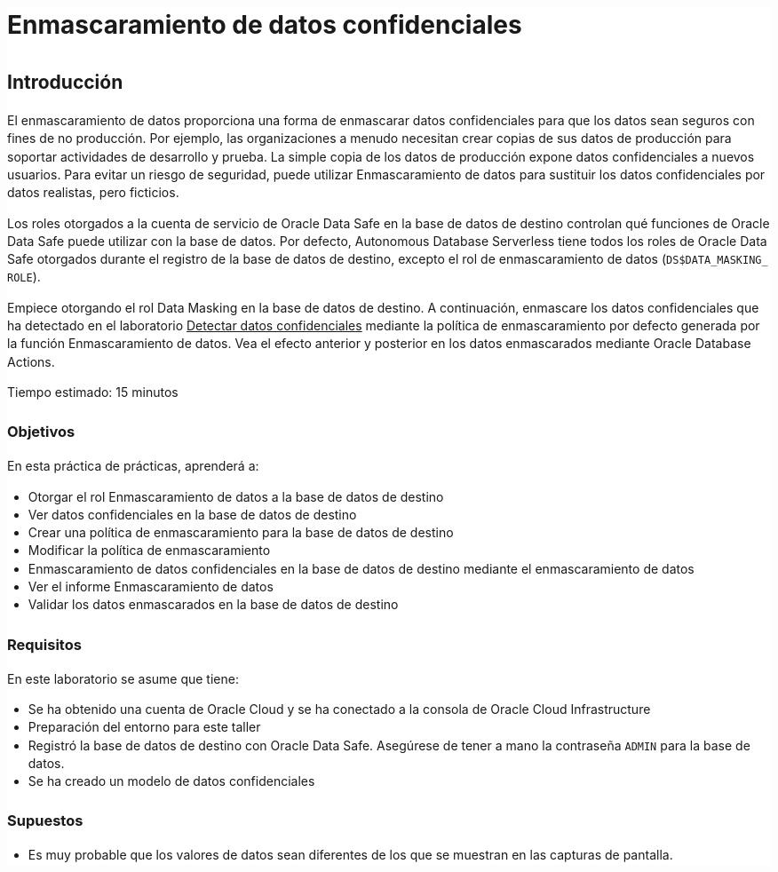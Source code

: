 # Enmascaramiento de datos confidenciales

## Introducción

El enmascaramiento de datos proporciona una forma de enmascarar datos confidenciales para que los datos sean seguros con fines de no producción. Por ejemplo, las organizaciones a menudo necesitan crear copias de sus datos de producción para soportar actividades de desarrollo y prueba. La simple copia de los datos de producción expone datos confidenciales a nuevos usuarios. Para evitar un riesgo de seguridad, puede utilizar Enmascaramiento de datos para sustituir los datos confidenciales por datos realistas, pero ficticios.

Los roles otorgados a la cuenta de servicio de Oracle Data Safe en la base de datos de destino controlan qué funciones de Oracle Data Safe puede utilizar con la base de datos. Por defecto, Autonomous Database Serverless tiene todos los roles de Oracle Data Safe otorgados durante el registro de la base de datos de destino, excepto el rol de enmascaramiento de datos (`DS$DATA_MASKING_ROLE`).

Empiece otorgando el rol Data Masking en la base de datos de destino. A continuación, enmascare los datos confidenciales que ha detectado en el laboratorio [Detectar datos confidenciales](?lab=discover-sensitive-data-ocw) mediante la política de enmascaramiento por defecto generada por la función Enmascaramiento de datos. Vea el efecto anterior y posterior en los datos enmascarados mediante Oracle Database Actions.

Tiempo estimado: 15 minutos

### Objetivos

En esta práctica de prácticas, aprenderá a:

*   Otorgar el rol Enmascaramiento de datos a la base de datos de destino
*   Ver datos confidenciales en la base de datos de destino
*   Crear una política de enmascaramiento para la base de datos de destino
*   Modificar la política de enmascaramiento
*   Enmascaramiento de datos confidenciales en la base de datos de destino mediante el enmascaramiento de datos
*   Ver el informe Enmascaramiento de datos
*   Validar los datos enmascarados en la base de datos de destino

### Requisitos

En este laboratorio se asume que tiene:

*   Se ha obtenido una cuenta de Oracle Cloud y se ha conectado a la consola de Oracle Cloud Infrastructure
*   Preparación del entorno para este taller
*   Registró la base de datos de destino con Oracle Data Safe. Asegúrese de tener a mano la contraseña `ADMIN` para la base de datos.
*   Se ha creado un modelo de datos confidenciales

### Supuestos

*   Es muy probable que los valores de datos sean diferentes de los que se muestran en las capturas de pantalla.
